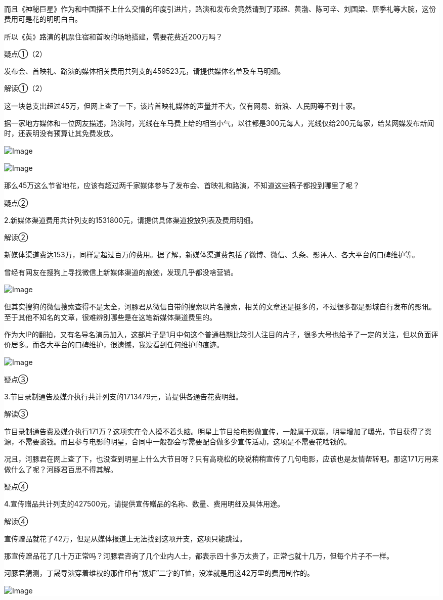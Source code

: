 而且《神秘巨星》作为和中国搭不上什么交情的印度引进片，路演和发布会竟然请到了邓超、黄渤、陈可辛、刘国梁、唐季礼等大腕，这份费用可是花的明明白白。

所以《英》路演的机票住宿和首映的场地搭建，需要花费近200万吗？

疑点①（2）

发布会、首映礼、路演的媒体相关费用共列支的459523元，请提供媒体名单及车马明细。

解读①（2）

这一块总支出超过45万，但网上查了一下，该片首映礼媒体的声量并不大，仅有网易、新浪、人民网等不到十家。

据一家地方媒体和一位网友描述，路演时，光线在车马费上给的相当小气，以往都是300元每人，光线仅给200元每家，给某网媒发布新闻时，还表明没有预算让其免费发放。

![Image](http://p9.pstatp.com/large/pgc-image/15271827014497ea22df81e)

![Image](http://p3.pstatp.com/large/pgc-image/15271827014706b6d11649a)

那么45万这么节省地花，应该有超过两千家媒体参与了发布会、首映礼和路演，不知道这些稿子都投到哪里了呢？

疑点②

2.新媒体渠道费用共计列支的1531800元，请提供具体渠道投放列表及费用明细。

解读②

新媒体渠道费达153万，同样是超过百万的费用。据了解，新媒体渠道费包括了微博、微信、头条、影评人、各大平台的口碑维护等。

曾经有网友在搜狗上寻找微信上新媒体渠道的痕迹，发现几乎都没啥营销。

![Image](http://p3.pstatp.com/large/pgc-image/1527182701935297b85847a)

但其实搜狗的微信搜索查得不是太全，河豚君从微信自带的搜索以片名搜索，相关的文章还是挺多的，不过很多都是影城自行发布的影讯。至于其他不知名的文章，很难辨别哪些是在这笔新媒体渠道费里的。

作为大IP的翻拍，又有名导名演员加入，这部片子是1月中旬这个普通档期比较引人注目的片子，很多大号也给予了一定的关注，但以负面评价居多。而各大平台的口碑维护，很遗憾，我没看到任何维护的痕迹。

![Image](http://p1.pstatp.com/large/pgc-image/1527182702046899fb9121a)

疑点③

3.节目录制通告及媒介执行共计列支的1713479元，请提供各通告花费明细。

解读③

节目录制通告费及媒介执行171万？这项实在令人摸不着头脑。明星上节目给电影做宣传，一般属于双赢，明星增加了曝光，节目获得了资源，不需要谈钱。而且参与电影的明星，合同中一般都会写需要配合做多少宣传活动，这项是不需要花啥钱的。

况且，河豚君在网上查了下，也没查到明星上什么大节目呀？只有高晓松的晓说稍稍宣传了几句电影，应该也是友情帮转吧。那这171万用来做什么了呢？河豚君百思不得其解。

疑点④

4.宣传赠品共计列支的427500元，请提供宣传赠品的名称、数量、费用明细及具体用途。

解读④

宣传赠品就花了42万，但是从媒体报道上无法找到这项开支，这项只能跳过。

那宣传赠品花了几十万正常吗？河豚君咨询了几个业内人士，都表示四十多万太贵了，正常也就十几万，但每个片子不一样。

河豚君猜测，丁晟导演穿着维权的那件印有“规矩”二字的T恤，没准就是用这42万里的费用制作的。

![Image](http://p3.pstatp.com/large/pgc-image/15271827018271bc5378eb9)
